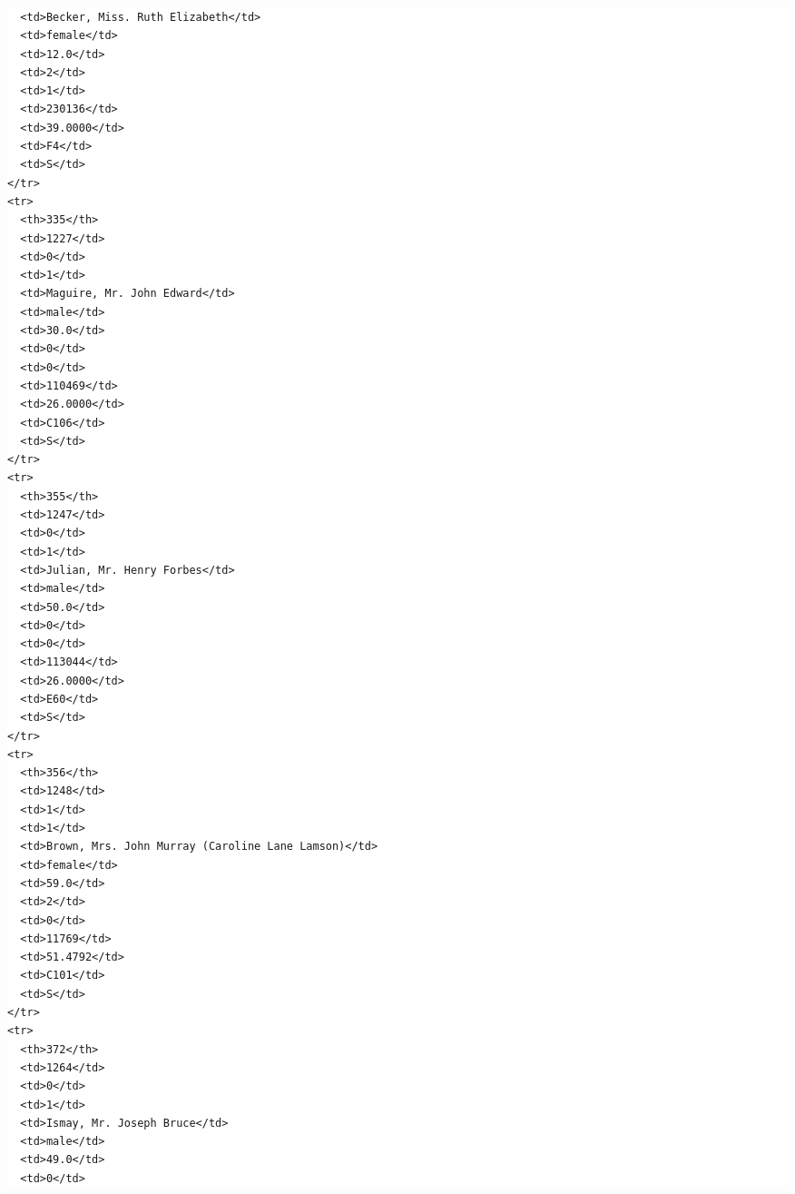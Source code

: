       <td>Becker, Miss. Ruth Elizabeth</td>
      <td>female</td>
      <td>12.0</td>
      <td>2</td>
      <td>1</td>
      <td>230136</td>
      <td>39.0000</td>
      <td>F4</td>
      <td>S</td>
    </tr>
    <tr>
      <th>335</th>
      <td>1227</td>
      <td>0</td>
      <td>1</td>
      <td>Maguire, Mr. John Edward</td>
      <td>male</td>
      <td>30.0</td>
      <td>0</td>
      <td>0</td>
      <td>110469</td>
      <td>26.0000</td>
      <td>C106</td>
      <td>S</td>
    </tr>
    <tr>
      <th>355</th>
      <td>1247</td>
      <td>0</td>
      <td>1</td>
      <td>Julian, Mr. Henry Forbes</td>
      <td>male</td>
      <td>50.0</td>
      <td>0</td>
      <td>0</td>
      <td>113044</td>
      <td>26.0000</td>
      <td>E60</td>
      <td>S</td>
    </tr>
    <tr>
      <th>356</th>
      <td>1248</td>
      <td>1</td>
      <td>1</td>
      <td>Brown, Mrs. John Murray (Caroline Lane Lamson)</td>
      <td>female</td>
      <td>59.0</td>
      <td>2</td>
      <td>0</td>
      <td>11769</td>
      <td>51.4792</td>
      <td>C101</td>
      <td>S</td>
    </tr>
    <tr>
      <th>372</th>
      <td>1264</td>
      <td>0</td>
      <td>1</td>
      <td>Ismay, Mr. Joseph Bruce</td>
      <td>male</td>
      <td>49.0</td>
      <td>0</td>
